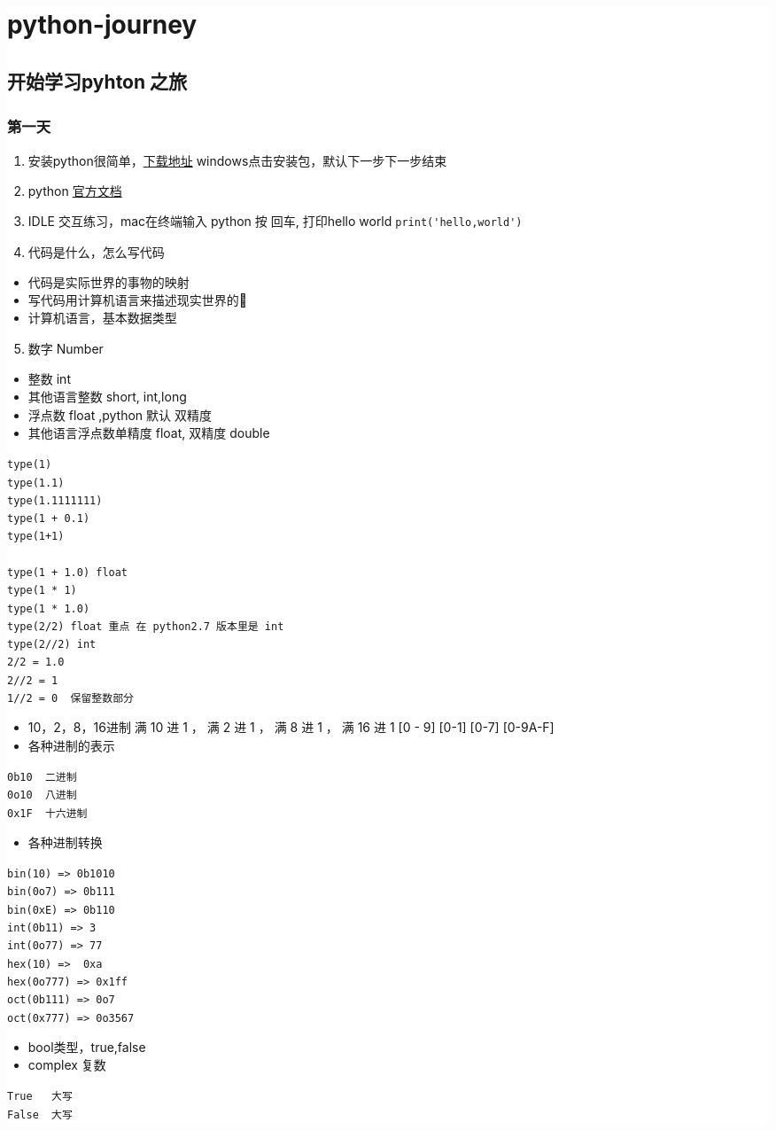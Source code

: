 # python-journey

## 开始学习pyhton 之旅

### 第一天

1. 安装python很简单，[下载地址](https://www.python.org/downloads/)
   windows点击安装包，默认下一步下一步结束
2. python [官方文档](https://docs.python.org/3/)
3. IDLE 交互练习，mac在终端输入 python 按 回车, 打印hello world
`print('hello,world')` 

4. 代码是什么，怎么写代码
- 代码是实际世界的事物的映射
- 写代码用计算机语言来描述现实世界的🍜
- 计算机语言，基本数据类型

5. 数字 Number
- 整数 int
- 其他语言整数 short, int,long
- 浮点数 float ,python 默认 双精度
- 其他语言浮点数单精度 float, 双精度 double   
```
type(1)
type(1.1)
type(1.1111111)
type(1 + 0.1)
type(1+1)

type(1 + 1.0) float
type(1 * 1) 
type(1 * 1.0) 
type(2/2) float 重点 在 python2.7 版本里是 int
type(2//2) int
2/2 = 1.0
2//2 = 1
1//2 = 0  保留整数部分
```
- 10，2，8，16进制
满 10 进 1 ， 满 2 进 1 ， 满 8 进 1 ， 满 16 进 1
[0 - 9]       [0-1]      [0-7]       [0-9A-F]
- 各种进制的表示
```
0b10  二进制
0o10  八进制
0x1F  十六进制
```
- 各种进制转换
```
bin(10) => 0b1010
bin(0o7) => 0b111
bin(0xE) => 0b110
int(0b11) => 3
int(0o77) => 77
hex(10) =>  0xa
hex(0o777) => 0x1ff
oct(0b111) => 0o7
oct(0x777) => 0o3567
```
- bool类型，true,false
- complex 复数
```
True   大写
False  大写
```